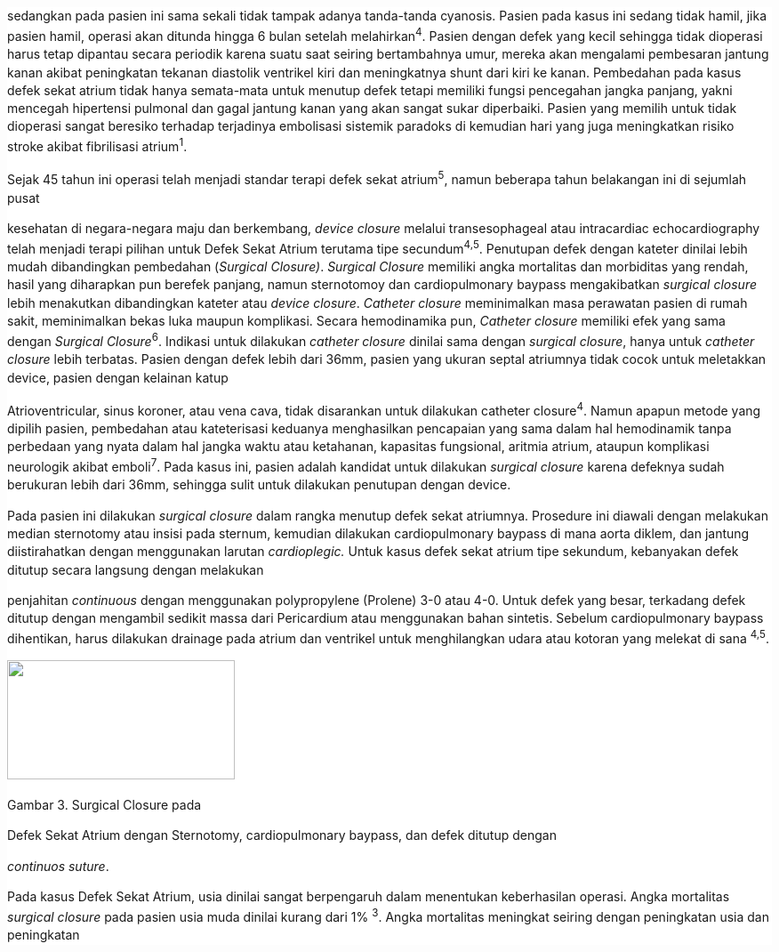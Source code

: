 <p><span class="font1">sedangkan pada pasien ini sama sekali tidak tampak adanya tanda-tanda cyanosis. Pasien pada kasus ini sedang tidak hamil, jika pasien hamil, operasi akan ditunda hingga 6 bulan setelah melahirkan<sup>4</sup>. Pasien dengan defek yang kecil sehingga tidak dioperasi harus tetap dipantau secara periodik karena suatu saat seiring bertambahnya umur, mereka akan mengalami pembesaran jantung kanan akibat peningkatan tekanan diastolik ventrikel kiri dan meningkatnya shunt dari kiri ke kanan. Pembedahan pada kasus defek sekat atrium tidak hanya semata-mata untuk menutup defek tetapi memiliki fungsi pencegahan jangka panjang, yakni mencegah hipertensi pulmonal dan gagal jantung kanan yang akan sangat sukar diperbaiki. Pasien yang memilih untuk tidak dioperasi sangat beresiko terhadap terjadinya embolisasi sistemik paradoks di kemudian hari yang juga meningkatkan risiko stroke akibat fibrilisasi atrium<sup>1</sup>.</span></p>
<p><span class="font1">Sejak 45 tahun ini operasi telah menjadi standar terapi defek sekat atrium<sup>5</sup>, namun beberapa tahun belakangan ini di sejumlah pusat</span></p>
<p><span class="font1">kesehatan di negara-negara maju dan berkembang, </span><span class="font1" style="font-style:italic;">device closure</span><span class="font1"> melalui transesophageal atau intracardiac echocardiography telah menjadi terapi pilihan untuk Defek Sekat Atrium terutama tipe secundum<sup>4,5</sup>. Penutupan defek dengan kateter dinilai lebih mudah dibandingkan pembedahan (</span><span class="font1" style="font-style:italic;">Surgical Closure)</span><span class="font1">. </span><span class="font1" style="font-style:italic;">Surgical Closure </span><span class="font1">memiliki angka mortalitas dan morbiditas yang rendah, hasil yang diharapkan pun berefek panjang, namun sternotomoy dan cardiopulmonary baypass mengakibatkan </span><span class="font1" style="font-style:italic;">surgical closure</span><span class="font1"> lebih menakutkan dibandingkan kateter atau </span><span class="font1" style="font-style:italic;">device closure</span><span class="font1">. </span><span class="font1" style="font-style:italic;">Catheter closure </span><span class="font1">meminimalkan masa perawatan pasien di rumah sakit, meminimalkan bekas luka maupun komplikasi. Secara hemodinamika pun, </span><span class="font1" style="font-style:italic;">Catheter closure </span><span class="font1">memiliki efek yang sama dengan </span><span class="font1" style="font-style:italic;">Surgical Closure</span><span class="font1"><sup>6</sup>. Indikasi untuk dilakukan </span><span class="font1" style="font-style:italic;">catheter closure</span><span class="font1"> dinilai sama dengan </span><span class="font1" style="font-style:italic;">surgical closure</span><span class="font1">, hanya untuk </span><span class="font1" style="font-style:italic;">catheter closure</span><span class="font1"> lebih terbatas. Pasien dengan defek lebih dari 36mm, pasien yang ukuran septal atriumnya tidak cocok untuk meletakkan device, pasien dengan kelainan katup</span></p>
<p><span class="font1">Atrioventricular, sinus koroner, atau vena cava, tidak disarankan untuk dilakukan catheter closure<sup>4</sup>. Namun apapun metode yang dipilih pasien, pembedahan atau kateterisasi keduanya menghasilkan pencapaian yang sama dalam hal hemodinamik tanpa perbedaan yang nyata dalam hal jangka waktu atau ketahanan, kapasitas fungsional, aritmia atrium, ataupun komplikasi neurologik akibat emboli<sup>7</sup>. Pada kasus ini, pasien adalah kandidat untuk dilakukan </span><span class="font1" style="font-style:italic;">surgical closure</span><span class="font1"> karena defeknya sudah berukuran lebih dari 36mm, sehingga sulit untuk dilakukan penutupan dengan device.</span></p>
<p><span class="font1">Pada pasien ini dilakukan </span><span class="font1" style="font-style:italic;">surgical closure</span><span class="font1"> dalam rangka menutup defek sekat atriumnya. Prosedure ini diawali dengan melakukan median sternotomy atau insisi pada sternum, kemudian dilakukan cardiopulmonary baypass di mana aorta diklem, dan jantung diistirahatkan dengan menggunakan larutan </span><span class="font1" style="font-style:italic;">cardioplegic.</span><span class="font1"> Untuk kasus defek sekat atrium tipe sekundum, kebanyakan defek ditutup secara langsung dengan melakukan</span></p>
<p><span class="font1">penjahitan </span><span class="font1" style="font-style:italic;">continuous</span><span class="font1"> dengan menggunakan polypropylene (Prolene) 3-0 atau 4-0. Untuk defek yang besar, terkadang defek ditutup dengan mengambil sedikit massa dari Pericardium atau menggunakan bahan sintetis. Sebelum cardiopulmonary baypass dihentikan, harus dilakukan drainage pada atrium dan ventrikel untuk menghilangkan udara atau kotoran yang melekat di sana <sup>4,5</sup>.</span></p><img src="https://jurnal.harianregional.com/media/9640-3.jpg" alt="" style="width:192pt;height:100pt;">
<p><span class="font1">Gambar 3. Surgical Closure pada</span></p>
<p><span class="font1">Defek Sekat Atrium dengan Sternotomy, cardiopulmonary baypass, dan defek ditutup dengan</span></p>
<p><span class="font1" style="font-style:italic;">continuos suture</span><span class="font1">.</span></p>
<p><span class="font1">Pada kasus Defek Sekat Atrium, usia dinilai sangat berpengaruh dalam menentukan keberhasilan operasi. Angka mortalitas </span><span class="font1" style="font-style:italic;">surgical closure</span><span class="font1"> pada pasien usia muda dinilai kurang dari 1% <sup>3</sup>. Angka mortalitas meningkat seiring dengan peningkatan usia dan peningkatan</span></p>